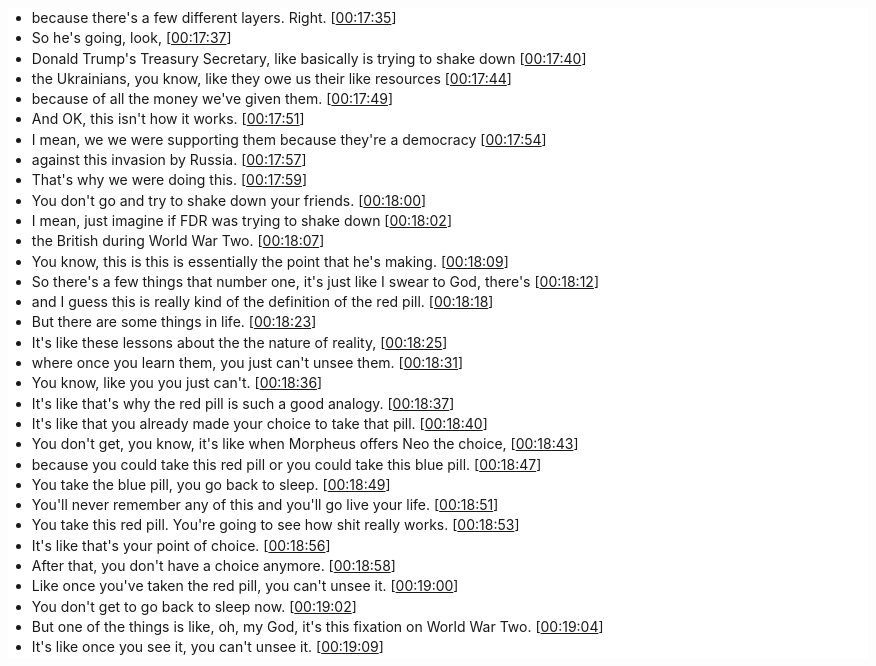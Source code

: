 *  because there's a few different layers. Right. [[00:17:35](https://www.youtube.com/watch?v=AVPEtZUG_SE&t=1055.2s)]
*  So he's going, look, [[00:17:37](https://www.youtube.com/watch?v=AVPEtZUG_SE&t=1057.16s)]
*  Donald Trump's Treasury Secretary, like basically is trying to shake down [[00:17:40](https://www.youtube.com/watch?v=AVPEtZUG_SE&t=1060.16s)]
*  the Ukrainians, you know, like they owe us their like resources [[00:17:44](https://www.youtube.com/watch?v=AVPEtZUG_SE&t=1064.76s)]
*  because of all the money we've given them. [[00:17:49](https://www.youtube.com/watch?v=AVPEtZUG_SE&t=1069.44s)]
*  And OK, this isn't how it works. [[00:17:51](https://www.youtube.com/watch?v=AVPEtZUG_SE&t=1071.48s)]
*  I mean, we we were supporting them because they're a democracy [[00:17:54](https://www.youtube.com/watch?v=AVPEtZUG_SE&t=1074.56s)]
*  against this invasion by Russia. [[00:17:57](https://www.youtube.com/watch?v=AVPEtZUG_SE&t=1077.88s)]
*  That's why we were doing this. [[00:17:59](https://www.youtube.com/watch?v=AVPEtZUG_SE&t=1079.76s)]
*  You don't go and try to shake down your friends. [[00:18:00](https://www.youtube.com/watch?v=AVPEtZUG_SE&t=1080.92s)]
*  I mean, just imagine if FDR was trying to shake down [[00:18:02](https://www.youtube.com/watch?v=AVPEtZUG_SE&t=1082.92s)]
*  the British during World War Two. [[00:18:07](https://www.youtube.com/watch?v=AVPEtZUG_SE&t=1087.16s)]
*  You know, this is this is essentially the point that he's making. [[00:18:09](https://www.youtube.com/watch?v=AVPEtZUG_SE&t=1089.2s)]
*  So there's a few things that number one, it's just like I swear to God, there's [[00:18:12](https://www.youtube.com/watch?v=AVPEtZUG_SE&t=1092.8000000000002s)]
*  and I guess this is really kind of the definition of the red pill. [[00:18:18](https://www.youtube.com/watch?v=AVPEtZUG_SE&t=1098.2800000000002s)]
*  But there are some things in life. [[00:18:23](https://www.youtube.com/watch?v=AVPEtZUG_SE&t=1103.48s)]
*  It's like these lessons about the the nature of reality, [[00:18:25](https://www.youtube.com/watch?v=AVPEtZUG_SE&t=1105.68s)]
*  where once you learn them, you just can't unsee them. [[00:18:31](https://www.youtube.com/watch?v=AVPEtZUG_SE&t=1111.3200000000002s)]
*  You know, like you you just can't. [[00:18:36](https://www.youtube.com/watch?v=AVPEtZUG_SE&t=1116.1200000000001s)]
*  It's like that's why the red pill is such a good analogy. [[00:18:37](https://www.youtube.com/watch?v=AVPEtZUG_SE&t=1117.88s)]
*  It's like that you already made your choice to take that pill. [[00:18:40](https://www.youtube.com/watch?v=AVPEtZUG_SE&t=1120.68s)]
*  You don't get, you know, it's like when Morpheus offers Neo the choice, [[00:18:43](https://www.youtube.com/watch?v=AVPEtZUG_SE&t=1123.8000000000002s)]
*  because you could take this red pill or you could take this blue pill. [[00:18:47](https://www.youtube.com/watch?v=AVPEtZUG_SE&t=1127.28s)]
*  You take the blue pill, you go back to sleep. [[00:18:49](https://www.youtube.com/watch?v=AVPEtZUG_SE&t=1129.5600000000002s)]
*  You'll never remember any of this and you'll go live your life. [[00:18:51](https://www.youtube.com/watch?v=AVPEtZUG_SE&t=1131.1200000000001s)]
*  You take this red pill. You're going to see how shit really works. [[00:18:53](https://www.youtube.com/watch?v=AVPEtZUG_SE&t=1133.6000000000001s)]
*  It's like that's your point of choice. [[00:18:56](https://www.youtube.com/watch?v=AVPEtZUG_SE&t=1136.0800000000002s)]
*  After that, you don't have a choice anymore. [[00:18:58](https://www.youtube.com/watch?v=AVPEtZUG_SE&t=1138.3200000000002s)]
*  Like once you've taken the red pill, you can't unsee it. [[00:19:00](https://www.youtube.com/watch?v=AVPEtZUG_SE&t=1140.36s)]
*  You don't get to go back to sleep now. [[00:19:02](https://www.youtube.com/watch?v=AVPEtZUG_SE&t=1142.4399999999998s)]
*  But one of the things is like, oh, my God, it's this fixation on World War Two. [[00:19:04](https://www.youtube.com/watch?v=AVPEtZUG_SE&t=1144.52s)]
*  It's like once you see it, you can't unsee it. [[00:19:09](https://www.youtube.com/watch?v=AVPEtZUG_SE&t=1149.4399999999998s)]